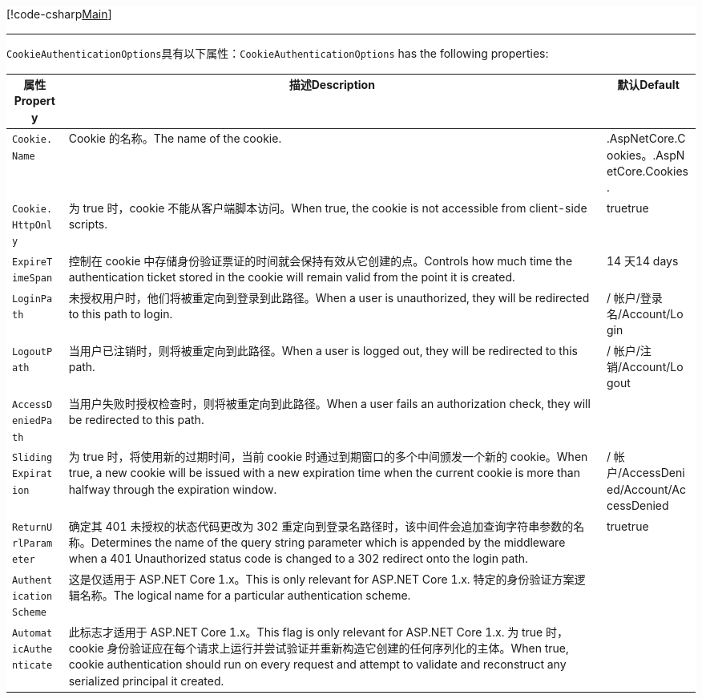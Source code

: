 [!code-csharp[Main](identity/sample/src/ASPNET-IdentityDemo-PrimaryKeysConfig/Startup.cs?range=58-59,72-80,84)]

---

<span data-ttu-id="83cea-164">`CookieAuthenticationOptions`具有以下属性：</span><span class="sxs-lookup"><span data-stu-id="83cea-164">`CookieAuthenticationOptions` has the following properties:</span></span>

| <span data-ttu-id="83cea-165">属性</span><span class="sxs-lookup"><span data-stu-id="83cea-165">Property</span></span>                | <span data-ttu-id="83cea-166">描述</span><span class="sxs-lookup"><span data-stu-id="83cea-166">Description</span></span>                       | <span data-ttu-id="83cea-167">默认</span><span class="sxs-lookup"><span data-stu-id="83cea-167">Default</span></span> |
| ----------------------- | --------------------------------- | ------- |
| `Cookie.Name`  | <span data-ttu-id="83cea-168">Cookie 的名称。</span><span class="sxs-lookup"><span data-stu-id="83cea-168">The name of the cookie.</span></span>  | <span data-ttu-id="83cea-169">.AspNetCore.Cookies。</span><span class="sxs-lookup"><span data-stu-id="83cea-169">.AspNetCore.Cookies.</span></span>  |
| `Cookie.HttpOnly`  | <span data-ttu-id="83cea-170">为 true 时，cookie 不能从客户端脚本访问。</span><span class="sxs-lookup"><span data-stu-id="83cea-170">When true, the cookie is not accessible from client-side scripts.</span></span>  |  <span data-ttu-id="83cea-171">true</span><span class="sxs-lookup"><span data-stu-id="83cea-171">true</span></span> |
| `ExpireTimeSpan`  | <span data-ttu-id="83cea-172">控制在 cookie 中存储身份验证票证的时间就会保持有效从它创建的点。</span><span class="sxs-lookup"><span data-stu-id="83cea-172">Controls how much time the authentication ticket stored in the cookie will remain valid from the point it is created.</span></span>  | <span data-ttu-id="83cea-173">14 天</span><span class="sxs-lookup"><span data-stu-id="83cea-173">14 days</span></span>  |
| `LoginPath`  | <span data-ttu-id="83cea-174">未授权用户时，他们将被重定向到登录到此路径。</span><span class="sxs-lookup"><span data-stu-id="83cea-174">When a user is unauthorized, they will be redirected to this path to login.</span></span> | <span data-ttu-id="83cea-175">/ 帐户/登录名</span><span class="sxs-lookup"><span data-stu-id="83cea-175">/Account/Login</span></span>  |
| `LogoutPath`  | <span data-ttu-id="83cea-176">当用户已注销时，则将被重定向到此路径。</span><span class="sxs-lookup"><span data-stu-id="83cea-176">When a user is logged out, they will be redirected to this path.</span></span>  | <span data-ttu-id="83cea-177">/ 帐户/注销</span><span class="sxs-lookup"><span data-stu-id="83cea-177">/Account/Logout</span></span>  |
| `AccessDeniedPath`  | <span data-ttu-id="83cea-178">当用户失败时授权检查时，则将被重定向到此路径。</span><span class="sxs-lookup"><span data-stu-id="83cea-178">When a user fails an authorization check, they will be redirected to this path.</span></span>  |   |
| `SlidingExpiration`  | <span data-ttu-id="83cea-179">为 true 时，将使用新的过期时间，当前 cookie 时通过到期窗口的多个中间颁发一个新的 cookie。</span><span class="sxs-lookup"><span data-stu-id="83cea-179">When true, a new cookie will be issued with a new expiration time when the current cookie is more than halfway through the expiration window.</span></span>  | <span data-ttu-id="83cea-180">/ 帐户/AccessDenied</span><span class="sxs-lookup"><span data-stu-id="83cea-180">/Account/AccessDenied</span></span> |
| `ReturnUrlParameter`  | <span data-ttu-id="83cea-181">确定其 401 未授权的状态代码更改为 302 重定向到登录名路径时，该中间件会追加查询字符串参数的名称。</span><span class="sxs-lookup"><span data-stu-id="83cea-181">Determines the name of the query string parameter which is appended by the middleware when a 401 Unauthorized status code is changed to a 302 redirect onto the login path.</span></span>  |  <span data-ttu-id="83cea-182">true</span><span class="sxs-lookup"><span data-stu-id="83cea-182">true</span></span> |
| `AuthenticationScheme`  | <span data-ttu-id="83cea-183">这是仅适用于 ASP.NET Core 1.x。</span><span class="sxs-lookup"><span data-stu-id="83cea-183">This is only relevant for ASP.NET Core 1.x.</span></span> <span data-ttu-id="83cea-184">特定的身份验证方案逻辑名称。</span><span class="sxs-lookup"><span data-stu-id="83cea-184">The logical name for a particular authentication scheme.</span></span> |  |
| `AutomaticAuthenticate`  | <span data-ttu-id="83cea-185">此标志才适用于 ASP.NET Core 1.x。</span><span class="sxs-lookup"><span data-stu-id="83cea-185">This flag is only relevant for ASP.NET Core 1.x.</span></span> <span data-ttu-id="83cea-186">为 true 时，cookie 身份验证应在每个请求上运行并尝试验证并重新构造它创建的任何序列化的主体。</span><span class="sxs-lookup"><span data-stu-id="83cea-186">When true, cookie authentication should run on every request and attempt to validate and reconstruct any serialized principal it created.</span></span>  |  |